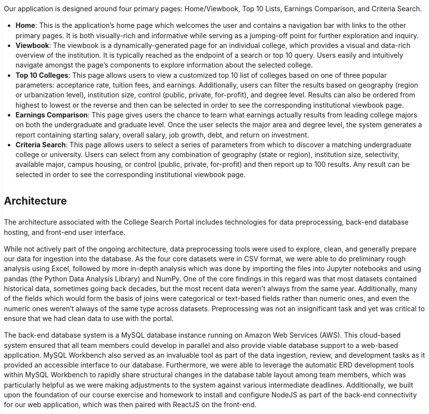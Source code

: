 Our application is designed around four primary pages: Home/Viewbook, Top 10 Lists, Earnings Comparison, and Criteria Search.



*   **Home**: This is the application’s home page which welcomes the user and contains a navigation bar with links to the other primary pages. It is both visually-rich and informative while serving as a jumping-off point for further exploration and inquiry. 
*   **Viewbook**: The viewbook is a dynamically-generated page for an individual college, which provides a visual and data-rich overview of the institution. It is typically reached as the endpoint of a search or top 10 query. Users easily and intuitively navigate amongst the page’s components to explore information about the selected college.   
*   **Top 10 Colleges**: This page allows users to view a customized top 10 list of colleges based on one of three popular parameters: acceptance rate, tuition fees, and earnings. Additionally, users can filter the results based on geography (region or urbanization level), institution size, control (public, private, for-profit), and degree level. Results can also be ordered from highest to lowest or the reverse and then can be selected in order to see the corresponding institutional viewbook page.
*   **Earnings Comparison**: This page gives users the chance to learn what earnings actually results from leading college majors on both the undergraduate and graduate level. Once the user selects the major area and degree level, the system generates a report containing starting salary, overall salary, job growth, debt, and return on investment.
*   **Criteria Search**: This page allows users to select a series of parameters from which to discover a matching undergraduate college or university. Users can select from any combination of geography (state or region), institution size, selectivity, available major, campus housing, or control (public, private, for-profit) and then report up to 100 results. Any result can be selected in order to see the corresponding institutional viewbook page.


## **Architecture**

The architecture associated with the College Search Portal includes technologies for data preprocessing, back-end database hosting, and front-end user interface.

While not actively part of the ongoing architecture, data preprocessing tools were used to explore, clean, and generally prepare our data for ingestion into the database. As the four core datasets were in CSV format, we were able to do preliminary rough analysis using Excel, followed by more in-depth analysis which was done by importing the files into Jupyter notebooks and using pandas (the Python Data Analysis Library) and NumPy. One of the core findings in this regard was that most datasets contained historical data, sometimes going back decades, but the most recent data weren’t always from the same year. Additionally, many of the fields which would form the basis of joins were categorical or text-based fields rather than numeric ones, and even the numeric ones weren’t always of the same type across datasets. Preprocessing was not an insignificant task and yet was critical to ensure that we had clean data to use with the portal.

The back-end database system is a MySQL database instance running on Amazon Web Services (AWS). This cloud-based system ensured that all team members could develop in parallel and also provide viable database support to a web-based application. MySQL Workbench also served as an invaluable tool as part of the data ingestion, review, and development tasks as it provided an accessible interface to our database. Furthermore, we were able to leverage the automatic ERD development tools within MySQL Workbench to rapidly share structural changes in the database table layout among team members, which was particularly helpful as we were making adjustments to the system against various intermediate deadlines. Additionally, we built upon the foundation of our course exercise and homework to install and configure NodeJS as part of the back-end connectivity for our web application, which was then paired with ReactJS on the front-end.
